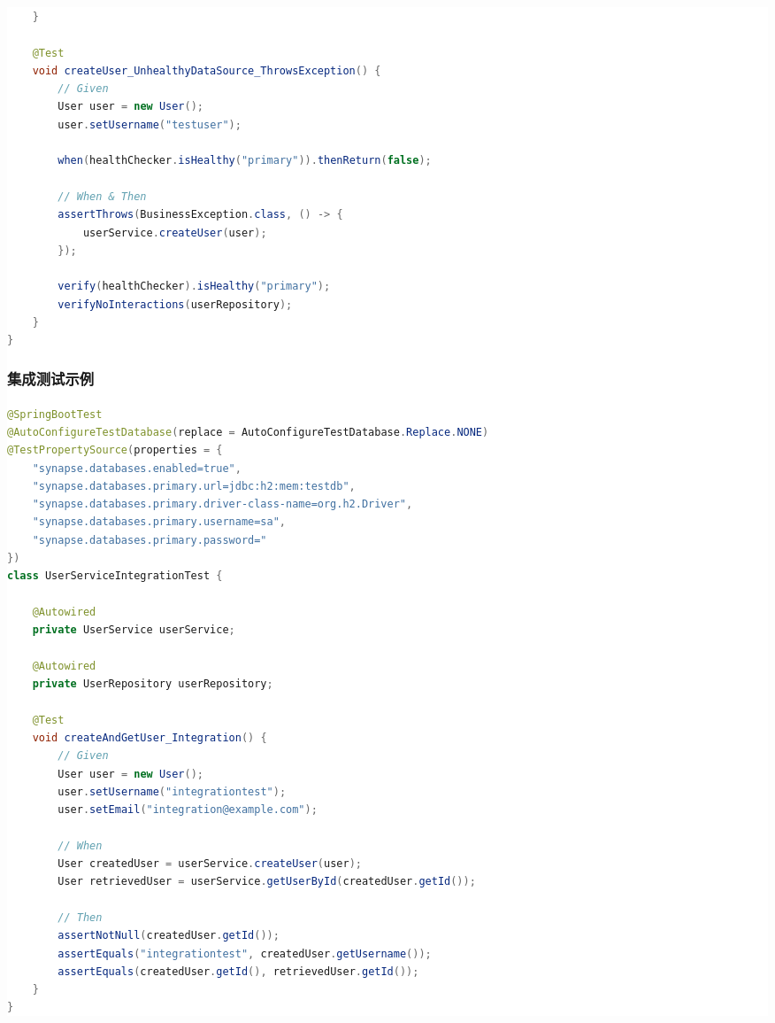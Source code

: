 ```java
    }
    
    @Test
    void createUser_UnhealthyDataSource_ThrowsException() {
        // Given
        User user = new User();
        user.setUsername("testuser");
        
        when(healthChecker.isHealthy("primary")).thenReturn(false);
        
        // When & Then
        assertThrows(BusinessException.class, () -> {
            userService.createUser(user);
        });
        
        verify(healthChecker).isHealthy("primary");
        verifyNoInteractions(userRepository);
    }
}
```

### 集成测试示例

```java
@SpringBootTest
@AutoConfigureTestDatabase(replace = AutoConfigureTestDatabase.Replace.NONE)
@TestPropertySource(properties = {
    "synapse.databases.enabled=true",
    "synapse.databases.primary.url=jdbc:h2:mem:testdb",
    "synapse.databases.primary.driver-class-name=org.h2.Driver",
    "synapse.databases.primary.username=sa",
    "synapse.databases.primary.password="
})
class UserServiceIntegrationTest {
    
    @Autowired
    private UserService userService;
    
    @Autowired
    private UserRepository userRepository;
    
    @Test
    void createAndGetUser_Integration() {
        // Given
        User user = new User();
        user.setUsername("integrationtest");
        user.setEmail("integration@example.com");
        
        // When
        User createdUser = userService.createUser(user);
        User retrievedUser = userService.getUserById(createdUser.getId());
        
        // Then
        assertNotNull(createdUser.getId());
        assertEquals("integrationtest", createdUser.getUsername());
        assertEquals(createdUser.getId(), retrievedUser.getId());
    }
}
```
